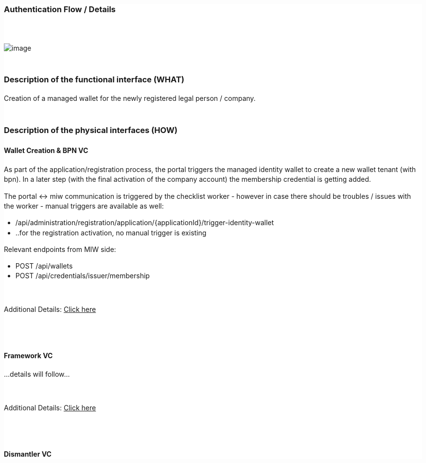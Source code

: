 ### Authentication Flow / Details

<br>
<br>
<img width="1000" alt="image" src="https://user-images.githubusercontent.com/94133633/210450632-ec394df5-ed4c-4f11-b4ea-9ba10bd134f1.png">
<br>
<br>

### Description of the functional interface (WHAT)

Creation of a managed wallet for the newly registered legal person / company.
<br>
<br>

### Description of the physical interfaces (HOW)

#### Wallet Creation & BPN VC

As part of the application/registration process, the portal triggers the managed identity wallet to create a new wallet tenant (with bpn).
In a later step (with the final activation of the company account) the membership credential is getting added.

The portal <-> miw communication is triggered by the checklist worker - however in case there should be troubles / issues with the worker - manual triggers are available as well:

- /api/administration/registration/application/{applicationId}/trigger-identity-wallet
- ..for the registration activation, no manual trigger is existing

Relevant endpoints from MIW side:

- POST /api/wallets
- POST /api/credentials/issuer/membership

<br>

Additional Details: [Click here](/docs/developer/02.%20Technical%20Integration/04.%20Credentials/00.%20Wallet%20Creation.md)

<br>
<br>

#### Framework VC

...details will follow...

<br>

Additional Details: [Click here](/docs/developer/02.%20Technical%20Integration/04.%20Credentials/01.%20Get%20UseCase%20Credential.md)

<br>
<br>

#### Dismantler VC
